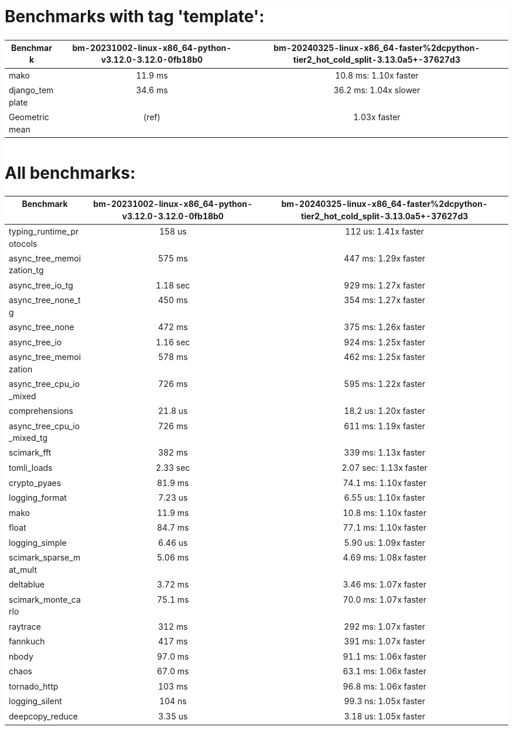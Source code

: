 Benchmarks with tag 'template':
===============================

| Benchmark       | bm-20231002-linux-x86_64-python-v3.12.0-3.12.0-0fb18b0 | bm-20240325-linux-x86_64-faster%2dcpython-tier2_hot_cold_split-3.13.0a5+-37627d3 |
|-----------------|:------------------------------------------------------:|:--------------------------------------------------------------------------------:|
| mako            | 11.9 ms                                                | 10.8 ms: 1.10x faster                                                            |
| django_template | 34.6 ms                                                | 36.2 ms: 1.04x slower                                                            |
| Geometric mean  | (ref)                                                  | 1.03x faster                                                                     |

All benchmarks:
===============

| Benchmark                  | bm-20231002-linux-x86_64-python-v3.12.0-3.12.0-0fb18b0 | bm-20240325-linux-x86_64-faster%2dcpython-tier2_hot_cold_split-3.13.0a5+-37627d3 |
|----------------------------|:------------------------------------------------------:|:--------------------------------------------------------------------------------:|
| typing_runtime_protocols   | 158 us                                                 | 112 us: 1.41x faster                                                             |
| async_tree_memoization_tg  | 575 ms                                                 | 447 ms: 1.29x faster                                                             |
| async_tree_io_tg           | 1.18 sec                                               | 929 ms: 1.27x faster                                                             |
| async_tree_none_tg         | 450 ms                                                 | 354 ms: 1.27x faster                                                             |
| async_tree_none            | 472 ms                                                 | 375 ms: 1.26x faster                                                             |
| async_tree_io              | 1.16 sec                                               | 924 ms: 1.25x faster                                                             |
| async_tree_memoization     | 578 ms                                                 | 462 ms: 1.25x faster                                                             |
| async_tree_cpu_io_mixed    | 726 ms                                                 | 595 ms: 1.22x faster                                                             |
| comprehensions             | 21.8 us                                                | 18.2 us: 1.20x faster                                                            |
| async_tree_cpu_io_mixed_tg | 726 ms                                                 | 611 ms: 1.19x faster                                                             |
| scimark_fft                | 382 ms                                                 | 339 ms: 1.13x faster                                                             |
| tomli_loads                | 2.33 sec                                               | 2.07 sec: 1.13x faster                                                           |
| crypto_pyaes               | 81.9 ms                                                | 74.1 ms: 1.10x faster                                                            |
| logging_format             | 7.23 us                                                | 6.55 us: 1.10x faster                                                            |
| mako                       | 11.9 ms                                                | 10.8 ms: 1.10x faster                                                            |
| float                      | 84.7 ms                                                | 77.1 ms: 1.10x faster                                                            |
| logging_simple             | 6.46 us                                                | 5.90 us: 1.09x faster                                                            |
| scimark_sparse_mat_mult    | 5.06 ms                                                | 4.69 ms: 1.08x faster                                                            |
| deltablue                  | 3.72 ms                                                | 3.46 ms: 1.07x faster                                                            |
| scimark_monte_carlo        | 75.1 ms                                                | 70.0 ms: 1.07x faster                                                            |
| raytrace                   | 312 ms                                                 | 292 ms: 1.07x faster                                                             |
| fannkuch                   | 417 ms                                                 | 391 ms: 1.07x faster                                                             |
| nbody                      | 97.0 ms                                                | 91.1 ms: 1.06x faster                                                            |
| chaos                      | 67.0 ms                                                | 63.1 ms: 1.06x faster                                                            |
| tornado_http               | 103 ms                                                 | 96.8 ms: 1.06x faster                                                            |
| logging_silent             | 104 ns                                                 | 99.3 ns: 1.05x faster                                                            |
| deepcopy_reduce            | 3.35 us                                                | 3.18 us: 1.05x faster                                                            |